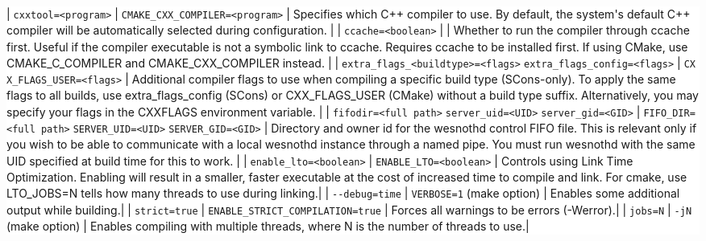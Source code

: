| `cxxtool=<program>`                                                    | `CMAKE_CXX_COMPILER=<program>`                                     | Specifies which C++ compiler to use. By default, the system's default C++ compiler will be automatically selected during configuration.                                                                                                                                                            |
| `ccache=<boolean>`                                                     |                                                                    | Whether to run the compiler through ccache first. Useful if the compiler executable is not a symbolic link to ccache. Requires ccache to be installed first.  If using CMake, use CMAKE_C_COMPILER and CMAKE_CXX_COMPILER instead.                                                                                      |
| `extra_flags_<buildtype>=<flags>` `extra_flags_config=<flags>`         | `CXX_FLAGS_USER=<flags>`                                           | Additional compiler flags to use when compiling a specific build type (SCons-only). To apply the same flags to all builds, use extra_flags_config (SCons) or CXX_FLAGS_USER (CMake) without a build type suffix.  Alternatively, you may specify your flags in the CXXFLAGS environment variable.  |
| `fifodir=<full path>` `server_uid=<UID>` `server_gid=<GID>`            | `FIFO_DIR=<full path>` `SERVER_UID=<UID>` `SERVER_GID=<GID>`       | Directory and owner id for the wesnothd control FIFO file. This is relevant only if you wish to be able to communicate with a local wesnothd instance through a named pipe. You must run wesnothd with the same UID specified at build time for this to work.                                      |
| `enable_lto=<boolean>`                                                 | `ENABLE_LTO=<boolean>`                                             | Controls using Link Time Optimization. Enabling will result in a smaller, faster executable at the cost of increased time to compile and link. For cmake, use LTO_JOBS=N tells how many threads to use during linking.|
| `--debug=time`                                                         | `VERBOSE=1` (make option)                                          | Enables some additional output while building.|
| `strict=true`                                                          | `ENABLE_STRICT_COMPILATION=true`                                   | Forces all warnings to be errors (-Werror).|
| `jobs=N`                                                               | `-jN` (make option)                                                | Enables compiling with multiple threads, where N is the number of threads to use.|
